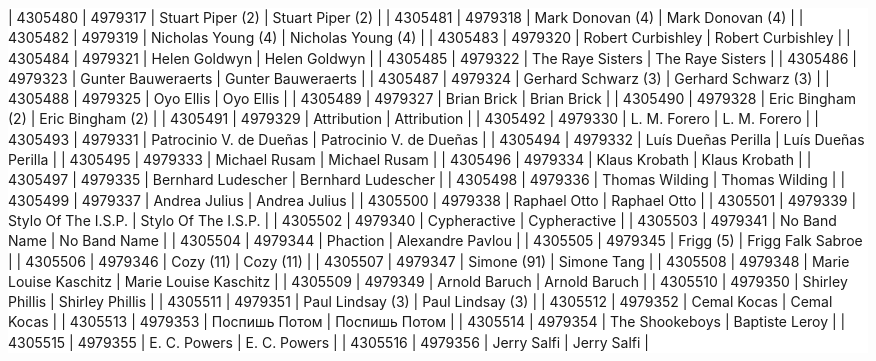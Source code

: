 | 4305480 | 4979317 | Stuart Piper (2) | Stuart Piper (2) |
| 4305481 | 4979318 | Mark Donovan (4) | Mark Donovan (4) |
| 4305482 | 4979319 | Nicholas Young (4) | Nicholas Young (4) |
| 4305483 | 4979320 | Robert Curbishley | Robert Curbishley |
| 4305484 | 4979321 | Helen Goldwyn | Helen Goldwyn |
| 4305485 | 4979322 | The Raye Sisters | The Raye Sisters |
| 4305486 | 4979323 | Gunter Bauweraerts | Gunter Bauweraerts |
| 4305487 | 4979324 | Gerhard Schwarz (3) | Gerhard Schwarz (3) |
| 4305488 | 4979325 | Oyo Ellis | Oyo Ellis |
| 4305489 | 4979327 | Brian Brick | Brian Brick |
| 4305490 | 4979328 | Eric Bingham (2) | Eric Bingham (2) |
| 4305491 | 4979329 | Attribution | Attribution |
| 4305492 | 4979330 | L. M. Forero | L. M. Forero |
| 4305493 | 4979331 | Patrocinio V. de Dueñas | Patrocinio V. de Dueñas |
| 4305494 | 4979332 | Luís Dueñas Perilla | Luís Dueñas Perilla |
| 4305495 | 4979333 | Michael Rusam | Michael Rusam |
| 4305496 | 4979334 | Klaus Krobath | Klaus Krobath |
| 4305497 | 4979335 | Bernhard Ludescher | Bernhard Ludescher |
| 4305498 | 4979336 | Thomas Wilding | Thomas Wilding |
| 4305499 | 4979337 | Andrea Julius | Andrea Julius |
| 4305500 | 4979338 | Raphael Otto | Raphael Otto |
| 4305501 | 4979339 | Stylo Of The I.S.P. | Stylo Of The I.S.P. |
| 4305502 | 4979340 | Cypheractive | Cypheractive |
| 4305503 | 4979341 | No Band Name | No Band Name |
| 4305504 | 4979344 | Phaction | Alexandre Pavlou |
| 4305505 | 4979345 | Frigg (5) | Frigg Falk Sabroe |
| 4305506 | 4979346 | Cozy (11) | Cozy (11) |
| 4305507 | 4979347 | Simone (91) | Simone Tang |
| 4305508 | 4979348 | Marie Louise Kaschitz | Marie Louise Kaschitz |
| 4305509 | 4979349 | Arnold Baruch | Arnold Baruch |
| 4305510 | 4979350 | Shirley Phillis | Shirley Phillis |
| 4305511 | 4979351 | Paul Lindsay (3) | Paul Lindsay (3) |
| 4305512 | 4979352 | Cemal Kocas | Cemal Kocas |
| 4305513 | 4979353 | Поспишь Потом | Поспишь Потом |
| 4305514 | 4979354 | The Shookeboys | Baptiste Leroy |
| 4305515 | 4979355 | E. C. Powers | E. C. Powers |
| 4305516 | 4979356 | Jerry Salfi | Jerry Salfi |